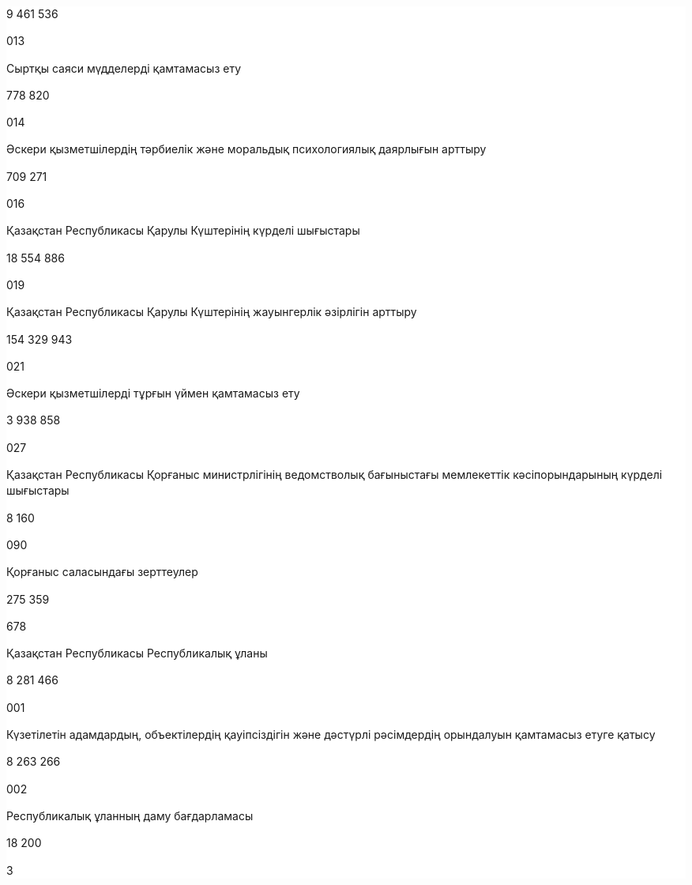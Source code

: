 9 461 536

013

Сырт­қы са­я­си мүд­де­лер­ді қам­та­ма­сыз ету

778 820

014

Әс­ке­ри қыз­мет­ші­лер­дің тәр­би­е­лік және мо­раль­дық пси­хо­ло­ги­я­лық да­яр­лы­ғын арт­ты­ру

709 271

016

Қа­зақ­стан Рес­пуб­ли­ка­сы Қа­ру­лы Кү­ш­те­рі­нің күр­де­лі шы­ғы­ста­ры

18 554 886

019

Қа­зақ­стан Рес­пуб­ли­ка­сы Қа­ру­лы Кү­ш­те­рі­нің жа­уын­гер­лік әзір­лі­гін арт­ты­ру

154 329 943

021

Әс­ке­ри қыз­мет­ші­лер­ді тұр­ғын үй­мен қам­та­ма­сыз ету

3 938 858

027

Қа­зақ­стан Рес­пуб­ли­ка­сы Қор­ға­ныс ми­ни­стр­лі­гі­нің ве­дом­ство­лық ба­ғы­ны­с­та­ғы мем­ле­кет­тік кә­сі­по­рын­да­ры­ның күр­де­лі шы­ғы­ста­ры

8 160

090

Қор­ға­ныс са­ла­сын­да­ғы зерт­те­улер

275 359

678

Қа­зақ­стан Рес­пуб­ли­ка­сы Рес­пуб­ли­ка­лық ұла­ны

8 281 466

001

Кү­зетiлетiн адам­дар­дың, объ­ек­тiлер­дiң қа­уiп­сiздi­гiн және дәс­түр­лi рәс­iм­дер­дiң орын­да­луын қам­та­ма­сыз ету­ге қа­ты­су

8 263 266

002

Рес­пуб­ли­ка­лық ұлан­ның да­му бағ­дар­ла­ма­сы

18 200

3
